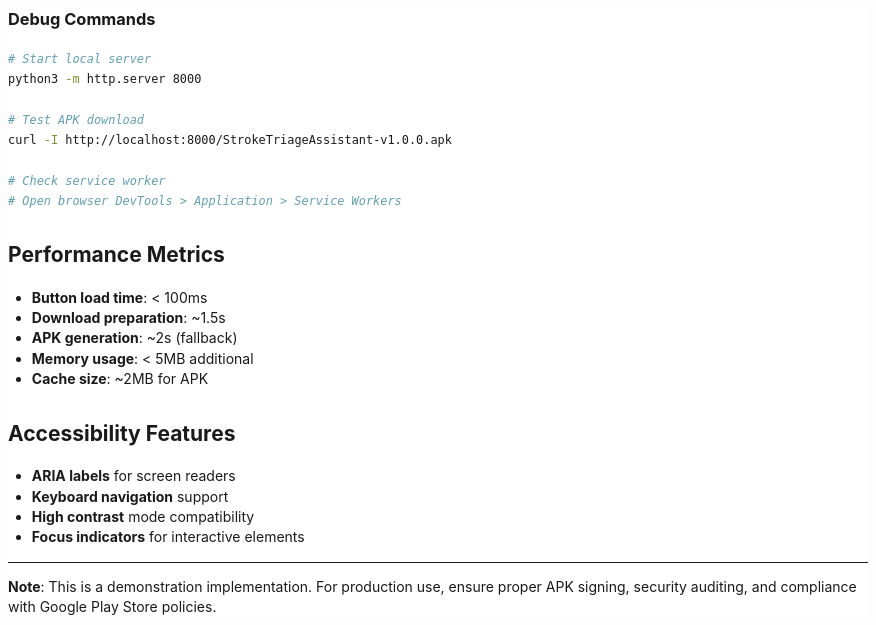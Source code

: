 ### Debug Commands
```bash
# Start local server
python3 -m http.server 8000

# Test APK download
curl -I http://localhost:8000/StrokeTriageAssistant-v1.0.0.apk

# Check service worker
# Open browser DevTools > Application > Service Workers
```

## Performance Metrics
- **Button load time**: < 100ms
- **Download preparation**: ~1.5s
- **APK generation**: ~2s (fallback)
- **Memory usage**: < 5MB additional
- **Cache size**: ~2MB for APK

## Accessibility Features
- **ARIA labels** for screen readers
- **Keyboard navigation** support
- **High contrast** mode compatibility
- **Focus indicators** for interactive elements

---

**Note**: This is a demonstration implementation. For production use, ensure proper APK signing, security auditing, and compliance with Google Play Store policies.